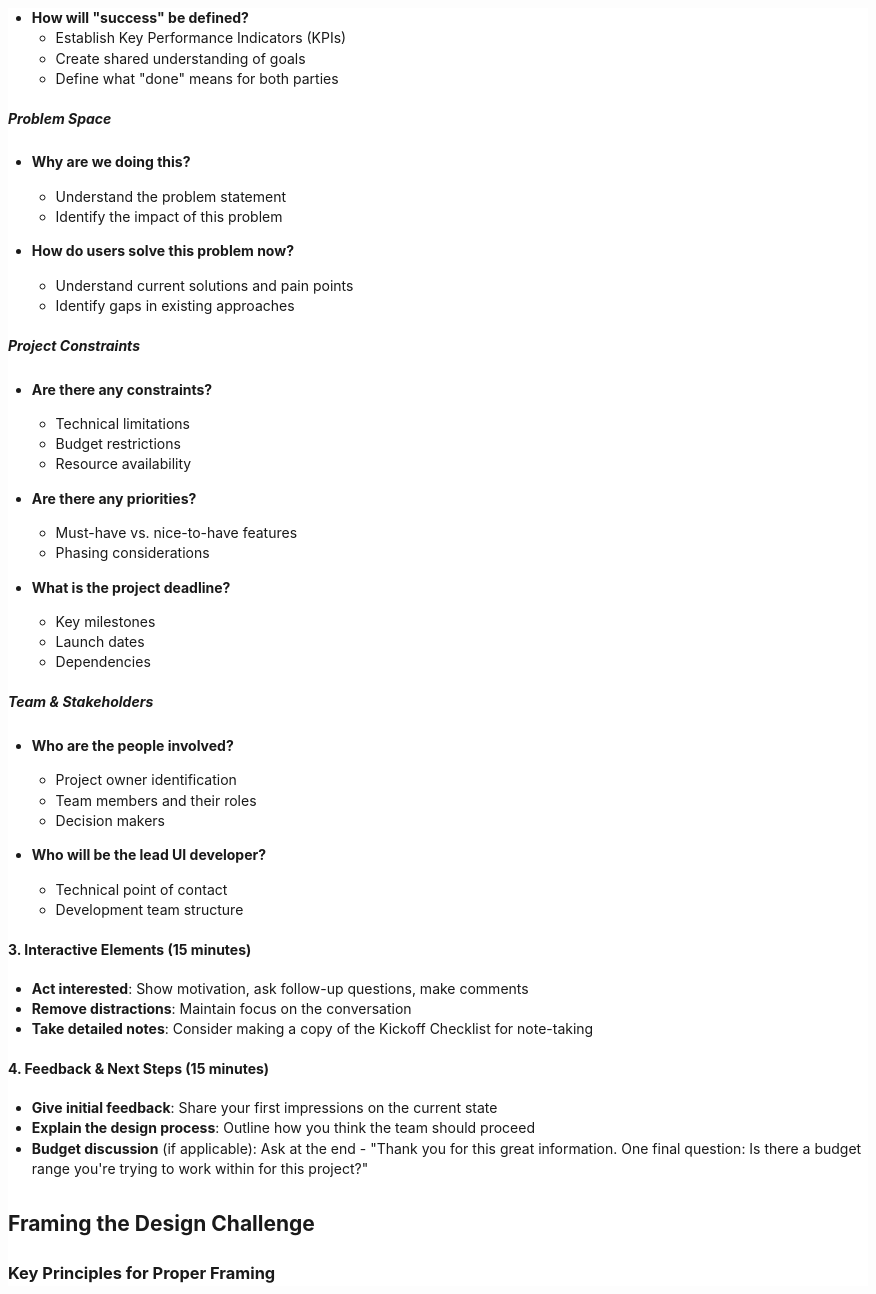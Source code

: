 - **How will "success" be defined?**
  - Establish Key Performance Indicators (KPIs)
  - Create shared understanding of goals
  - Define what "done" means for both parties

##### Problem Space
- **Why are we doing this?**
  - Understand the problem statement
  - Identify the impact of this problem
  
- **How do users solve this problem now?**
  - Understand current solutions and pain points
  - Identify gaps in existing approaches

##### Project Constraints
- **Are there any constraints?**
  - Technical limitations
  - Budget restrictions
  - Resource availability

- **Are there any priorities?**
  - Must-have vs. nice-to-have features
  - Phasing considerations

- **What is the project deadline?**
  - Key milestones
  - Launch dates
  - Dependencies

##### Team & Stakeholders
- **Who are the people involved?**
  - Project owner identification
  - Team members and their roles
  - Decision makers

- **Who will be the lead UI developer?**
  - Technical point of contact
  - Development team structure

#### 3. Interactive Elements (15 minutes)
- **Act interested**: Show motivation, ask follow-up questions, make comments
- **Remove distractions**: Maintain focus on the conversation
- **Take detailed notes**: Consider making a copy of the Kickoff Checklist for note-taking

#### 4. Feedback & Next Steps (15 minutes)
- **Give initial feedback**: Share your first impressions on the current state
- **Explain the design process**: Outline how you think the team should proceed
- **Budget discussion** (if applicable): Ask at the end - "Thank you for this great information. One final question: Is there a budget range you're trying to work within for this project?"

## Framing the Design Challenge

### Key Principles for Proper Framing

